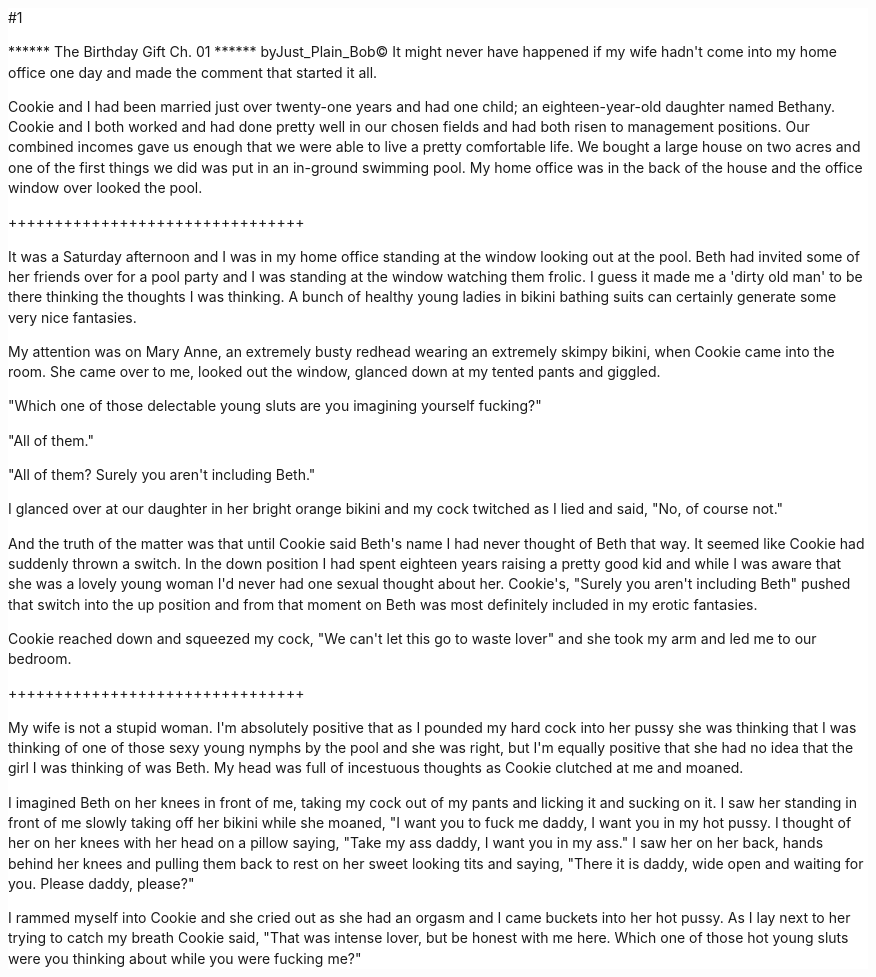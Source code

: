 #1 

 

 ****** The Birthday Gift Ch. 01 ****** byJust_Plain_Bob© It might never have happened if my wife hadn't come into my home office one day and made the comment that started it all. 

 Cookie and I had been married just over twenty-one years and had one child; an eighteen-year-old daughter named Bethany. Cookie and I both worked and had done pretty well in our chosen fields and had both risen to management positions. Our combined incomes gave us enough that we were able to live a pretty comfortable life. We bought a large house on two acres and one of the first things we did was put in an in-ground swimming pool. My home office was in the back of the house and the office window over looked the pool. 

 ++++++++++++++++++++++++++++++++ 

 It was a Saturday afternoon and I was in my home office standing at the window looking out at the pool. Beth had invited some of her friends over for a pool party and I was standing at the window watching them frolic. I guess it made me a 'dirty old man' to be there thinking the thoughts I was thinking. A bunch of healthy young ladies in bikini bathing suits can certainly generate some very nice fantasies. 

 My attention was on Mary Anne, an extremely busty redhead wearing an extremely skimpy bikini, when Cookie came into the room. She came over to me, looked out the window, glanced down at my tented pants and giggled. 

 "Which one of those delectable young sluts are you imagining yourself fucking?" 

 "All of them." 

 "All of them? Surely you aren't including Beth." 

 I glanced over at our daughter in her bright orange bikini and my cock twitched as I lied and said, "No, of course not." 

 And the truth of the matter was that until Cookie said Beth's name I had never thought of Beth that way. It seemed like Cookie had suddenly thrown a switch. In the down position I had spent eighteen years raising a pretty good kid and while I was aware that she was a lovely young woman I'd never had one sexual thought about her. Cookie's, "Surely you aren't including Beth" pushed that switch into the up position and from that moment on Beth was most definitely included in my erotic fantasies. 

 Cookie reached down and squeezed my cock, "We can't let this go to waste lover" and she took my arm and led me to our bedroom. 

 ++++++++++++++++++++++++++++++++ 

 My wife is not a stupid woman. I'm absolutely positive that as I pounded my hard cock into her pussy she was thinking that I was thinking of one of those sexy young nymphs by the pool and she was right, but I'm equally positive that she had no idea that the girl I was thinking of was Beth. My head was full of incestuous thoughts as Cookie clutched at me and moaned. 

 I imagined Beth on her knees in front of me, taking my cock out of my pants and licking it and sucking on it. I saw her standing in front of me slowly taking off her bikini while she moaned, "I want you to fuck me daddy, I want you in my hot pussy. I thought of her on her knees with her head on a pillow saying, "Take my ass daddy, I want you in my ass." I saw her on her back, hands behind her knees and pulling them back to rest on her sweet looking tits and saying, "There it is daddy, wide open and waiting for you. Please daddy, please?" 

 I rammed myself into Cookie and she cried out as she had an orgasm and I came buckets into her hot pussy. As I lay next to her trying to catch my breath Cookie said, "That was intense lover, but be honest with me here. Which one of those hot young sluts were you thinking about while you were fucking me?" 
